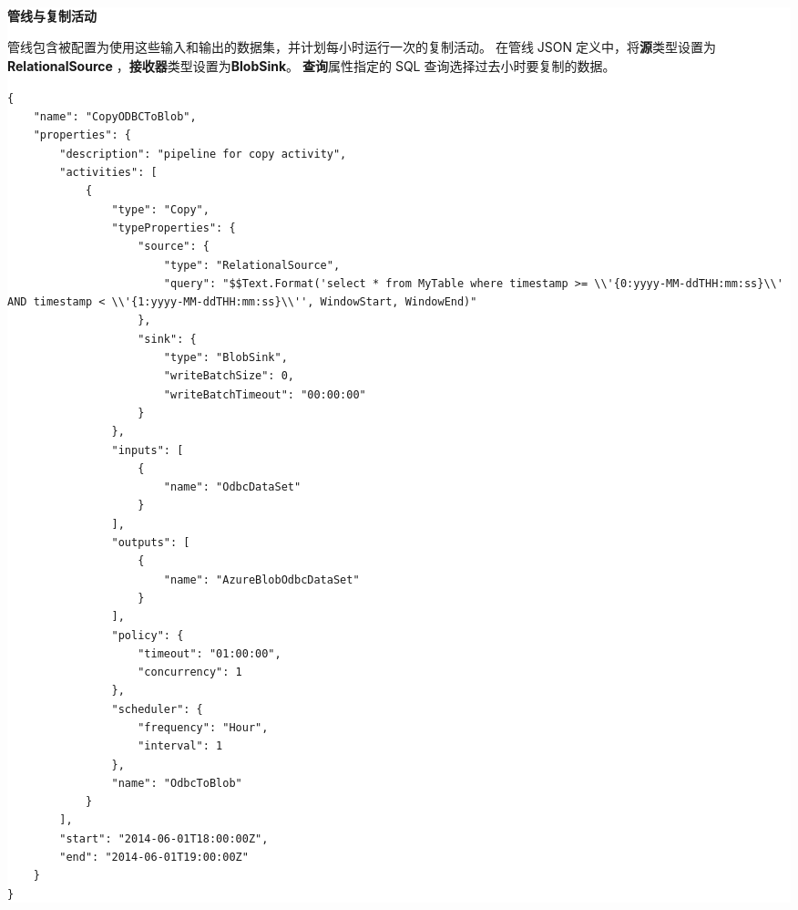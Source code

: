 


**管线与复制活动**

管线包含被配置为使用这些输入和输出的数据集，并计划每小时运行一次的复制活动。 在管线 JSON 定义中，将**源**类型设置为**RelationalSource** ，**接收器**类型设置为**BlobSink**。 **查询**属性指定的 SQL 查询选择过去小时要复制的数据。
    
    {
        "name": "CopyODBCToBlob",
        "properties": {
            "description": "pipeline for copy activity",
            "activities": [
                {
                    "type": "Copy",
                    "typeProperties": {
                        "source": {
                            "type": "RelationalSource",
                            "query": "$$Text.Format('select * from MyTable where timestamp >= \\'{0:yyyy-MM-ddTHH:mm:ss}\\' AND timestamp < \\'{1:yyyy-MM-ddTHH:mm:ss}\\'', WindowStart, WindowEnd)"
                        },
                        "sink": {
                            "type": "BlobSink",
                            "writeBatchSize": 0,
                            "writeBatchTimeout": "00:00:00"
                        }
                    },
                    "inputs": [
                        {
                            "name": "OdbcDataSet"
                        }
                    ],
                    "outputs": [
                        {
                            "name": "AzureBlobOdbcDataSet"
                        }
                    ],
                    "policy": {
                        "timeout": "01:00:00",
                        "concurrency": 1
                    },
                    "scheduler": {
                        "frequency": "Hour",
                        "interval": 1
                    },
                    "name": "OdbcToBlob"
                }
            ],
            "start": "2014-06-01T18:00:00Z",
            "end": "2014-06-01T19:00:00Z"
        }
    }

